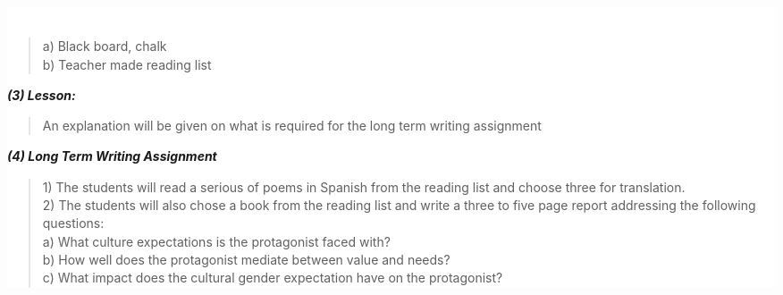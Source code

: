   <br/>
 </p>
 <blockquote>
  <dl>
   <dt>
    <span class="indent">
    </span>
    a) Black board, chalk
    <dt>
     <span class="indent">
     </span>
     b) Teacher made reading list
    </dt>
   </dt>
  </dl>
 </blockquote>
 <p>
  <b>
   <i>
    (3) Lesson:
   </i>
  </b>
  <br/>
 </p>
 <blockquote>
  <dl>
   <dt>
    <span class="indent">
    </span>
    <span class="indent">
    </span>
    An explanation will be given on what is required for the long term writing assignment
   </dt>
  </dl>
 </blockquote>
 <p>
  <b>
   <i>
    (4) Long Term Writing Assignment
   </i>
  </b>
  <br/>
 </p>
 <blockquote>
  <dl>
   <dt>
    1) The students will read a serious of poems in Spanish from the reading list and choose three for translation.
    <dt>
     2) The students will also chose a book from the reading list and write a three to five page report addressing the following questions:
     <dt>
      <span class="indent">
      </span>
      a) What culture expectations is the protagonist faced with?
      <dt>
       <span class="indent">
       </span>
       b) How well does the protagonist mediate between value and needs?
       <dt>
        <span class="indent">
        </span>
        c) What impact does the cultural gender expectation have on the protagonist?
        <dt>